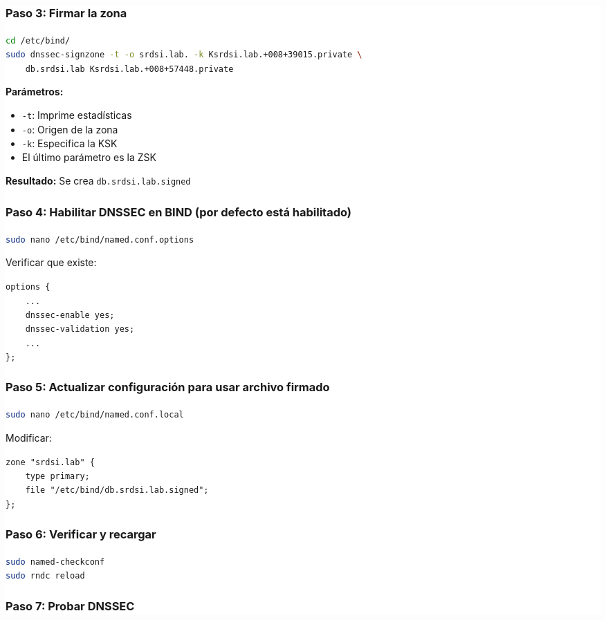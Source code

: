 ### Paso 3: Firmar la zona

```bash
cd /etc/bind/
sudo dnssec-signzone -t -o srdsi.lab. -k Ksrdsi.lab.+008+39015.private \
    db.srdsi.lab Ksrdsi.lab.+008+57448.private
```

**Parámetros:**
- `-t`: Imprime estadísticas
- `-o`: Origen de la zona
- `-k`: Especifica la KSK
- El último parámetro es la ZSK

**Resultado:** Se crea `db.srdsi.lab.signed`

### Paso 4: Habilitar DNSSEC en BIND (por defecto está habilitado)

```bash
sudo nano /etc/bind/named.conf.options
```

Verificar que existe:
```bind
options {
    ...
    dnssec-enable yes;
    dnssec-validation yes;
    ...
};
```

### Paso 5: Actualizar configuración para usar archivo firmado

```bash
sudo nano /etc/bind/named.conf.local
```

Modificar:
```bind
zone "srdsi.lab" {
    type primary;
    file "/etc/bind/db.srdsi.lab.signed";
};
```

### Paso 6: Verificar y recargar

```bash
sudo named-checkconf
sudo rndc reload
```

### Paso 7: Probar DNSSEC
